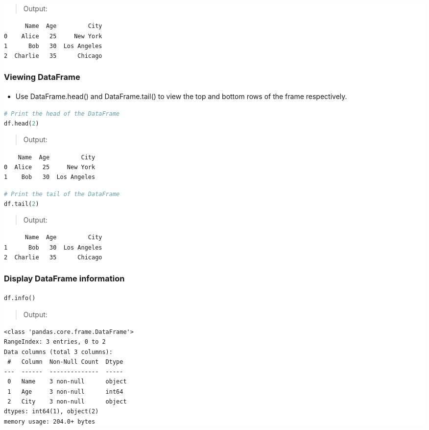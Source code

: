 > Output:
```text
      Name  Age         City
0    Alice   25     New York
1      Bob   30  Los Angeles
2  Charlie   35      Chicago
```

### Viewing DataFrame

- Use DataFrame.head() and DataFrame.tail() to view the top and bottom rows of the frame respectively.

```python
# Print the head of the DataFrame
df.head(2)
```

> Output:
```text
    Name  Age         City
0  Alice   25     New York
1    Bob   30  Los Angeles
```

```python
# Print the tail of the DataFrame
df.tail(2)
```

> Output:
```text
      Name  Age         City
1      Bob   30  Los Angeles
2  Charlie   35      Chicago
```

### Display DataFrame information

```python
df.info()
```

> Output:
```text
<class 'pandas.core.frame.DataFrame'>
RangeIndex: 3 entries, 0 to 2
Data columns (total 3 columns):
 #   Column  Non-Null Count  Dtype 
---  ------  --------------  ----- 
 0   Name    3 non-null      object
 1   Age     3 non-null      int64 
 2   City    3 non-null      object
dtypes: int64(1), object(2)
memory usage: 204.0+ bytes
```

